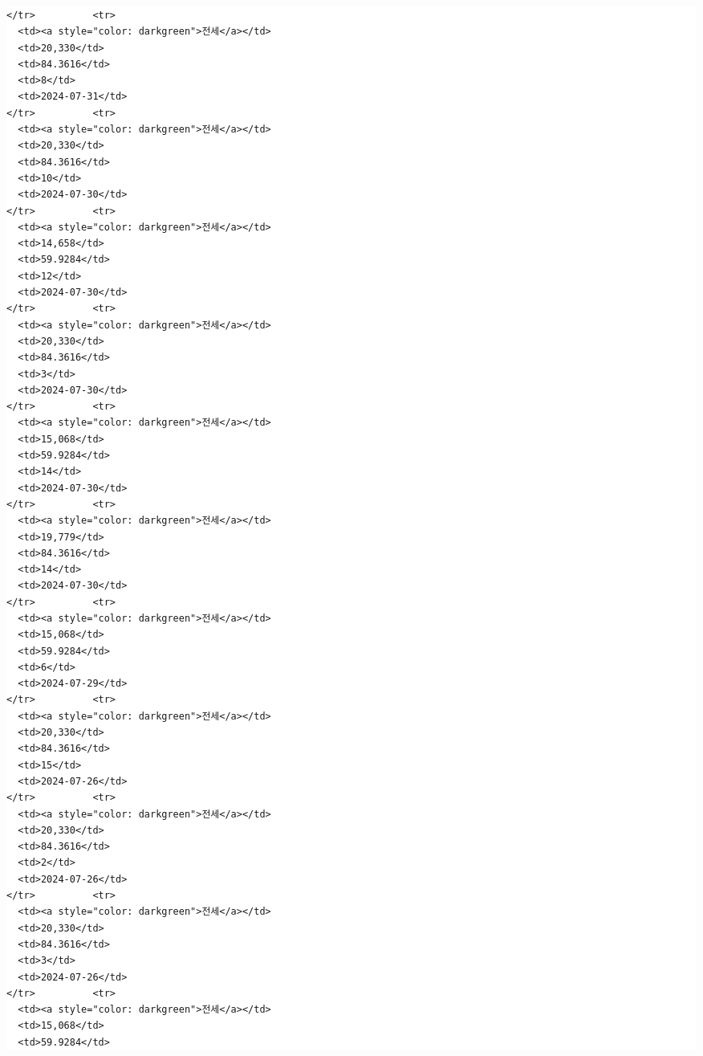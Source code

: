     </tr>          <tr>
      <td><a style="color: darkgreen">전세</a></td>
      <td>20,330</td>
      <td>84.3616</td>
      <td>8</td>
      <td>2024-07-31</td>
    </tr>          <tr>
      <td><a style="color: darkgreen">전세</a></td>
      <td>20,330</td>
      <td>84.3616</td>
      <td>10</td>
      <td>2024-07-30</td>
    </tr>          <tr>
      <td><a style="color: darkgreen">전세</a></td>
      <td>14,658</td>
      <td>59.9284</td>
      <td>12</td>
      <td>2024-07-30</td>
    </tr>          <tr>
      <td><a style="color: darkgreen">전세</a></td>
      <td>20,330</td>
      <td>84.3616</td>
      <td>3</td>
      <td>2024-07-30</td>
    </tr>          <tr>
      <td><a style="color: darkgreen">전세</a></td>
      <td>15,068</td>
      <td>59.9284</td>
      <td>14</td>
      <td>2024-07-30</td>
    </tr>          <tr>
      <td><a style="color: darkgreen">전세</a></td>
      <td>19,779</td>
      <td>84.3616</td>
      <td>14</td>
      <td>2024-07-30</td>
    </tr>          <tr>
      <td><a style="color: darkgreen">전세</a></td>
      <td>15,068</td>
      <td>59.9284</td>
      <td>6</td>
      <td>2024-07-29</td>
    </tr>          <tr>
      <td><a style="color: darkgreen">전세</a></td>
      <td>20,330</td>
      <td>84.3616</td>
      <td>15</td>
      <td>2024-07-26</td>
    </tr>          <tr>
      <td><a style="color: darkgreen">전세</a></td>
      <td>20,330</td>
      <td>84.3616</td>
      <td>2</td>
      <td>2024-07-26</td>
    </tr>          <tr>
      <td><a style="color: darkgreen">전세</a></td>
      <td>20,330</td>
      <td>84.3616</td>
      <td>3</td>
      <td>2024-07-26</td>
    </tr>          <tr>
      <td><a style="color: darkgreen">전세</a></td>
      <td>15,068</td>
      <td>59.9284</td>